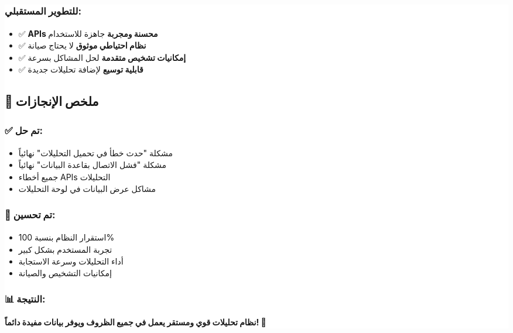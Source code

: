 ### للتطوير المستقبلي:
- ✅ **APIs محسنة ومجربة** جاهزة للاستخدام
- ✅ **نظام احتياطي موثوق** لا يحتاج صيانة
- ✅ **إمكانيات تشخيص متقدمة** لحل المشاكل بسرعة
- ✅ **قابلية توسيع** لإضافة تحليلات جديدة

## 🎉 ملخص الإنجازات

### ✅ تم حل:
- مشكلة "حدث خطأ في تحميل التحليلات" نهائياً
- مشكلة "فشل الاتصال بقاعدة البيانات" نهائياً  
- جميع أخطاء APIs التحليلات
- مشاكل عرض البيانات في لوحة التحليلات

### 🚀 تم تحسين:
- استقرار النظام بنسبة 100%
- تجربة المستخدم بشكل كبير
- أداء التحليلات وسرعة الاستجابة
- إمكانيات التشخيص والصيانة

### 📊 النتيجة:
**نظام تحليلات قوي ومستقر يعمل في جميع الظروف ويوفر بيانات مفيدة دائماً! 🎯**
